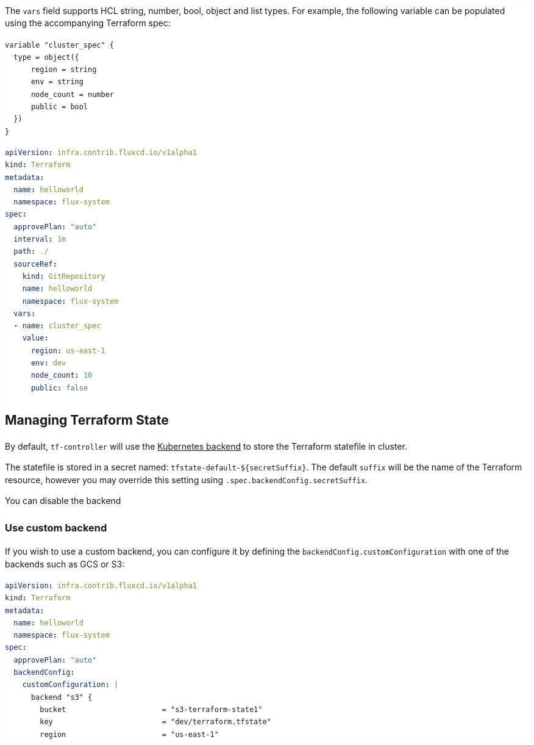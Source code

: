 The `vars` field supports HCL string, number, bool, object and list types. For example, the following variable can be populated using the accompanying Terraform spec:

```hcl
variable "cluster_spec" {
  type = object({
      region = string
      env = string
      node_count = number
      public = bool
  })
}
```

```yaml
apiVersion: infra.contrib.fluxcd.io/v1alpha1
kind: Terraform
metadata:
  name: helloworld
  namespace: flux-system
spec:
  approvePlan: "auto"
  interval: 1m
  path: ./
  sourceRef:
    kind: GitRepository
    name: helloworld
    namespace: flux-system
  vars:
  - name: cluster_spec
    value:
      region: us-east-1
      env: dev
      node_count: 10
      public: false
```

## Managing Terraform State

By default, `tf-controller` will use the [Kubernetes backend](https://www.terraform.io/language/settings/backends/kubernetes) to store the Terraform statefile in cluster.

The statefile is stored in a secret named: `tfstate-default-${secretSuffix}`. The default `suffix` will be the name of the Terraform resource, however you may override this setting using `.spec.backendConfig.secretSuffix`.

You can disable the backend

### Use custom backend

If you wish to use a custom backend, you can configure it by defining the `backendConfig.customConfiguration` with one of the backends such as GCS or S3:

```yaml
apiVersion: infra.contrib.fluxcd.io/v1alpha1
kind: Terraform
metadata:
  name: helloworld
  namespace: flux-system
spec:
  approvePlan: "auto"
  backendConfig:
    customConfiguration: |
      backend "s3" {
        bucket                      = "s3-terraform-state1"
        key                         = "dev/terraform.tfstate"
        region                      = "us-east-1"
```